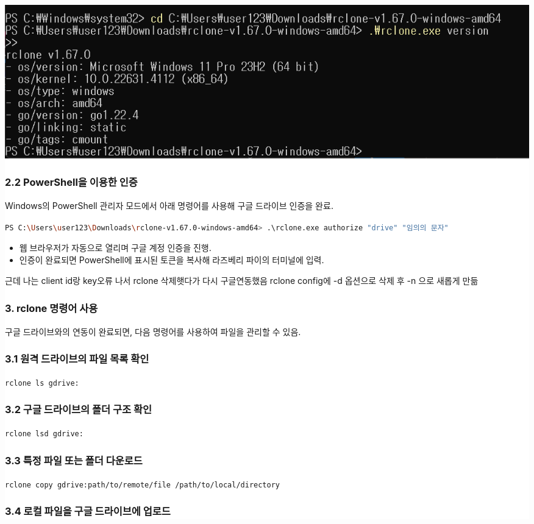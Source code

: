 ![버전확인이미지](./assets/img/posts/projects/GoogleDriveIntegration/version2.png)


### **2.2 PowerShell을 이용한 인증**

Windows의 PowerShell 관리자 모드에서 아래 명령어를 사용해 구글 드라이브 인증을 완료.

```bash
PS C:\Users\user123\Downloads\rclone-v1.67.0-windows-amd64> .\rclone.exe authorize "drive" "임의의 문자"

```

- 웹 브라우저가 자동으로 열리며 구글 계정 인증을 진행.
- 인증이 완료되면 PowerShell에 표시된 토큰을 복사해 라즈베리 파이의 터미널에 입력.

근데 나는 client id랑 key오류 나서 rclone 삭제햇다가 다시 구글연동했음  rclone config에 -d 옵션으로 삭제 후 -n 으로 새롭게 만듦

### **3. rclone 명령어 사용**

구글 드라이브와의 연동이 완료되면, 다음 명령어를 사용하여 파일을 관리할 수 있음.

### **3.1 원격 드라이브의 파일 목록 확인**

```bash
rclone ls gdrive:

```

### **3.2 구글 드라이브의 폴더 구조 확인**

```bash
rclone lsd gdrive:

```

### **3.3 특정 파일 또는 폴더 다운로드**

```bash
rclone copy gdrive:path/to/remote/file /path/to/local/directory

```

### **3.4 로컬 파일을 구글 드라이브에 업로드**
